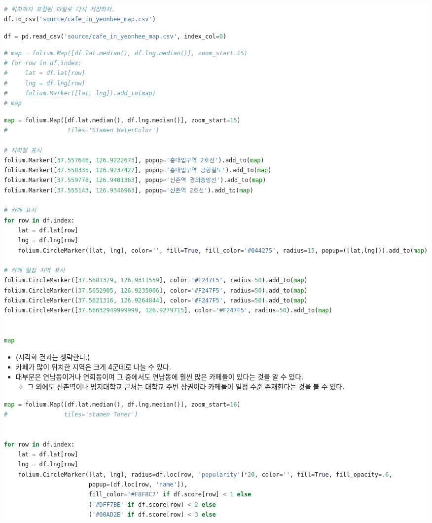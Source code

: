 

```python
# 위치까지 포함된 파일로 다시 저장하자.
df.to_csv('source/cafe_in_yeonhee_map.csv')
```


```python
df = pd.read_csv('source/cafe_in_yeonhee_map.csv', index_col=0)
```


```python
# map = folium.Map([df.lat.median(), df.lng.median()], zoom_start=15)
# for row in df.index:
#     lat = df.lat[row]
#     lng = df.lng[row]
#     folium.Marker([lat, lng]).add_to(map)
# map
```


```python
map = folium.Map([df.lat.median(), df.lng.median()], zoom_start=15)
#                 tiles='Stamen WaterColor')

# 지하철 표시
folium.Marker([37.557646, 126.9222673], popup='홍대입구역 2호선').add_to(map)
folium.Marker([37.558335, 126.9237427], popup='홍대입구역 공항철도').add_to(map)
folium.Marker([37.559778, 126.9401363], popup='신촌역 경의중앙선').add_to(map)
folium.Marker([37.555143, 126.9346963], popup='신촌역 2호선').add_to(map)

# 카페 표시
for row in df.index:
    lat = df.lat[row]
    lng = df.lng[row]
    folium.CircleMarker([lat, lng], color='', fill=True, fill_color='#044275', radius=15, popup=([lat,lng])).add_to(map)

# 카페 밀집 지역 표시
folium.CircleMarker([37.5681379, 126.9311559], color='#F247F5', radius=50).add_to(map)
folium.CircleMarker([37.5652905, 126.9235006], color='#F247F5', radius=50).add_to(map)
folium.CircleMarker([37.5621316, 126.9264844], color='#F247F5', radius=50).add_to(map)
folium.CircleMarker([37.56632949999999, 126.9279715], color='#F247F5', radius=50).add_to(map)


map
```


- (시각화 결과는 생략한다.)  
- 카페가 많이 위치한 지역은 크게 4군데로 나눌 수 있다.
- 대부분은 연남동이거나 연희동이며 그 중에서도 연남동에 훨씬 많은 카페들이 있다는 것을 알 수 있다.  
  - 그 외에도 신촌역이나 명지대학교 근처는 대학교 주변 상권이라 카페들이 일정 수준 존재한다는 것을 볼 수 있다.  


```python
map = folium.Map([df.lat.median(), df.lng.median()], zoom_start=16)
#                tiles='stamen Toner')


for row in df.index:
    lat = df.lat[row]
    lng = df.lng[row]
    folium.CircleMarker([lat, lng], radius=df.loc[row, 'popularity']*20, color='', fill=True, fill_opacity=.6,
                        popup=(df.loc[row, 'name']),
                        fill_color='#F8F8C7' if df.score[row] < 1 else
                        ('#DFF7BE' if df.score[row] < 2 else 
                        ('#00AD2E' if df.score[row] < 3 else 
```